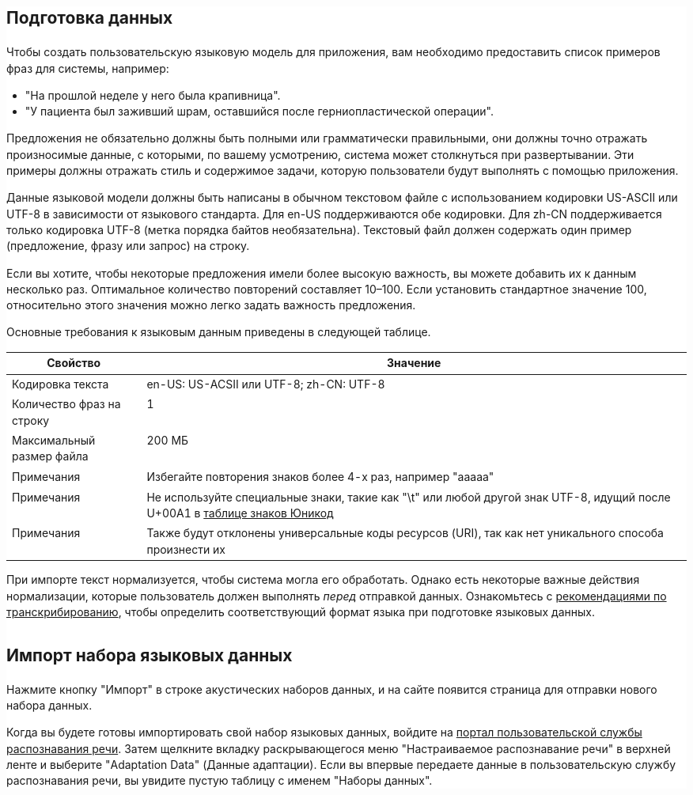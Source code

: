 ## <a name="prepare-the-data"></a>Подготовка данных

Чтобы создать пользовательскую языковую модель для приложения, вам необходимо предоставить список примеров фраз для системы, например:

*   "На прошлой неделе у него была крапивница".
*   "У пациента был заживший шрам, оставшийся после герниопластической операции".

Предложения не обязательно должны быть полными или грамматически правильными, они должны точно отражать произносимые данные, с которыми, по вашему усмотрению, система может столкнуться при развертывании. Эти примеры должны отражать стиль и содержимое задачи, которую пользователи будут выполнять с помощью приложения.

Данные языковой модели должны быть написаны в обычном текстовом файле с использованием кодировки US-ASCII или UTF-8 в зависимости от языкового стандарта. Для en-US поддерживаются обе кодировки. Для zh-CN поддерживается только кодировка UTF-8 (метка порядка байтов необязательна). Текстовый файл должен содержать один пример (предложение, фразу или запрос) на строку.

Если вы хотите, чтобы некоторые предложения имели более высокую важность, вы можете добавить их к данным несколько раз. Оптимальное количество повторений составляет 10–100. Если установить стандартное значение 100, относительно этого значения можно легко задать важность предложения.

Основные требования к языковым данным приведены в следующей таблице.

| Свойство | Значение |
|----------|-------|
| Кодировка текста | en-US: US-ACSII или UTF-8; zh-CN: UTF-8|
| Количество фраз на строку | 1 |
| Максимальный размер файла | 200 МБ |
| Примечания | Избегайте повторения знаков более 4-х раз, например "aaaaa"|
| Примечания | Не используйте специальные знаки, такие как "\t" или любой другой знак UTF-8, идущий после U+00A1 в [таблице знаков Юникод](http://www.utf8-chartable.de/)|
| Примечания | Также будут отклонены универсальные коды ресурсов (URI), так как нет уникального способа произнести их|

При импорте текст нормализуется, чтобы система могла его обработать. Однако есть некоторые важные действия нормализации, которые пользователь должен выполнять _перед_ отправкой данных. Ознакомьтесь с [рекомендациями по транскрибированию](cognitive-services-custom-speech-transcription-guidelines.md), чтобы определить соответствующий формат языка при подготовке языковых данных.

## <a name="import-the-language-data-set"></a>Импорт набора языковых данных

Нажмите кнопку "Импорт" в строке акустических наборов данных, и на сайте появится страница для отправки нового набора данных.

Когда вы будете готовы импортировать свой набор языковых данных, войдите на [портал пользовательской службы распознавания речи](https://cris.ai).  Затем щелкните вкладку раскрывающегося меню "Настраиваемое распознавание речи" в верхней ленте и выберите "Adaptation Data" (Данные адаптации). Если вы впервые передаете данные в пользовательскую службу распознавания речи, вы увидите пустую таблицу с именем "Наборы данных".
